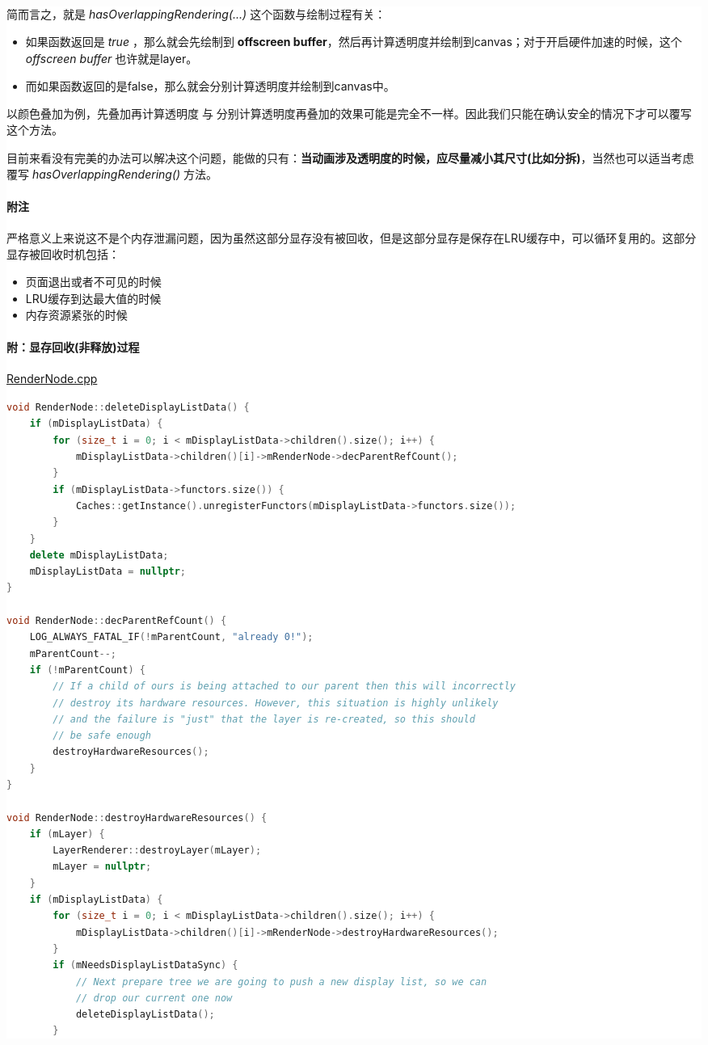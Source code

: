 简而言之，就是 _hasOverlappingRendering(...)_ 这个函数与绘制过程有关：

* 如果函数返回是 _true_ ，那么就会先绘制到 __offscreen buffer__，然后再计算透明度并绘制到canvas；对于开启硬件加速的时候，这个 _offscreen buffer_ 也许就是layer。

* 而如果函数返回的是false，那么就会分别计算透明度并绘制到canvas中。

以颜色叠加为例，先叠加再计算透明度 与 分别计算透明度再叠加的效果可能是完全不一样。因此我们只能在确认安全的情况下才可以覆写这个方法。



目前来看没有完美的办法可以解决这个问题，能做的只有：__当动画涉及透明度的时候，应尽量减小其尺寸(比如分拆)__，当然也可以适当考虑覆写 _hasOverlappingRendering()_ 方法。



#### 附注

严格意义上来说这不是个内存泄漏问题，因为虽然这部分显存没有被回收，但是这部分显存是保存在LRU缓存中，可以循环复用的。这部分显存被回收时机包括：

* 页面退出或者不可见的时候
* LRU缓存到达最大值的时候
* 内存资源紧张的时候



#### 附：显存回收(非释放)过程

[RenderNode.cpp](https://android.googlesource.com/platform/frameworks/base/+/refs/tags/android-6.0.1_r81/libs/hwui/RenderNode.cpp)
```cpp
void RenderNode::deleteDisplayListData() {
    if (mDisplayListData) {
        for (size_t i = 0; i < mDisplayListData->children().size(); i++) {
            mDisplayListData->children()[i]->mRenderNode->decParentRefCount();
        }
        if (mDisplayListData->functors.size()) {
            Caches::getInstance().unregisterFunctors(mDisplayListData->functors.size());
        }
    }
    delete mDisplayListData;
    mDisplayListData = nullptr;
}

void RenderNode::decParentRefCount() {
    LOG_ALWAYS_FATAL_IF(!mParentCount, "already 0!");
    mParentCount--;
    if (!mParentCount) {
        // If a child of ours is being attached to our parent then this will incorrectly
        // destroy its hardware resources. However, this situation is highly unlikely
        // and the failure is "just" that the layer is re-created, so this should
        // be safe enough
        destroyHardwareResources();
    }
}

void RenderNode::destroyHardwareResources() {
    if (mLayer) {
        LayerRenderer::destroyLayer(mLayer);
        mLayer = nullptr;
    }
    if (mDisplayListData) {
        for (size_t i = 0; i < mDisplayListData->children().size(); i++) {
            mDisplayListData->children()[i]->mRenderNode->destroyHardwareResources();
        }
        if (mNeedsDisplayListDataSync) {
            // Next prepare tree we are going to push a new display list, so we can
            // drop our current one now
            deleteDisplayListData();
        }
```